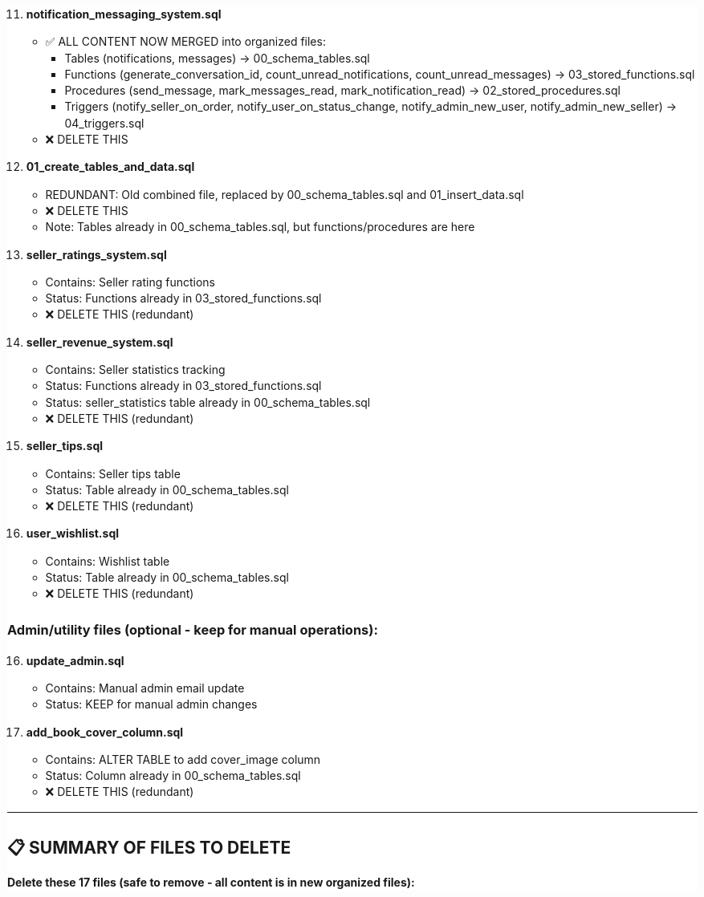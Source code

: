11. **notification_messaging_system.sql**
    - ✅ ALL CONTENT NOW MERGED into organized files:
      - Tables (notifications, messages) → 00_schema_tables.sql
      - Functions (generate_conversation_id, count_unread_notifications, count_unread_messages) → 03_stored_functions.sql
      - Procedures (send_message, mark_messages_read, mark_notification_read) → 02_stored_procedures.sql
      - Triggers (notify_seller_on_order, notify_user_on_status_change, notify_admin_new_user, notify_admin_new_seller) → 04_triggers.sql
    - ❌ DELETE THIS

12. **01_create_tables_and_data.sql**
    - REDUNDANT: Old combined file, replaced by 00_schema_tables.sql and 01_insert_data.sql
    - ❌ DELETE THIS
    - Note: Tables already in 00_schema_tables.sql, but functions/procedures are here

12. **seller_ratings_system.sql**
    - Contains: Seller rating functions
    - Status: Functions already in 03_stored_functions.sql
    - ❌ DELETE THIS (redundant)

13. **seller_revenue_system.sql**
    - Contains: Seller statistics tracking
    - Status: Functions already in 03_stored_functions.sql
    - Status: seller_statistics table already in 00_schema_tables.sql
    - ❌ DELETE THIS (redundant)

14. **seller_tips.sql**
    - Contains: Seller tips table
    - Status: Table already in 00_schema_tables.sql
    - ❌ DELETE THIS (redundant)

15. **user_wishlist.sql**
    - Contains: Wishlist table
    - Status: Table already in 00_schema_tables.sql
    - ❌ DELETE THIS (redundant)

### Admin/utility files (optional - keep for manual operations):

16. **update_admin.sql**
    - Contains: Manual admin email update
    - Status: KEEP for manual admin changes

17. **add_book_cover_column.sql**
    - Contains: ALTER TABLE to add cover_image column
    - Status: Column already in 00_schema_tables.sql
    - ❌ DELETE THIS (redundant)

---

## 📋 SUMMARY OF FILES TO DELETE

**Delete these 17 files (safe to remove - all content is in new organized files):**
